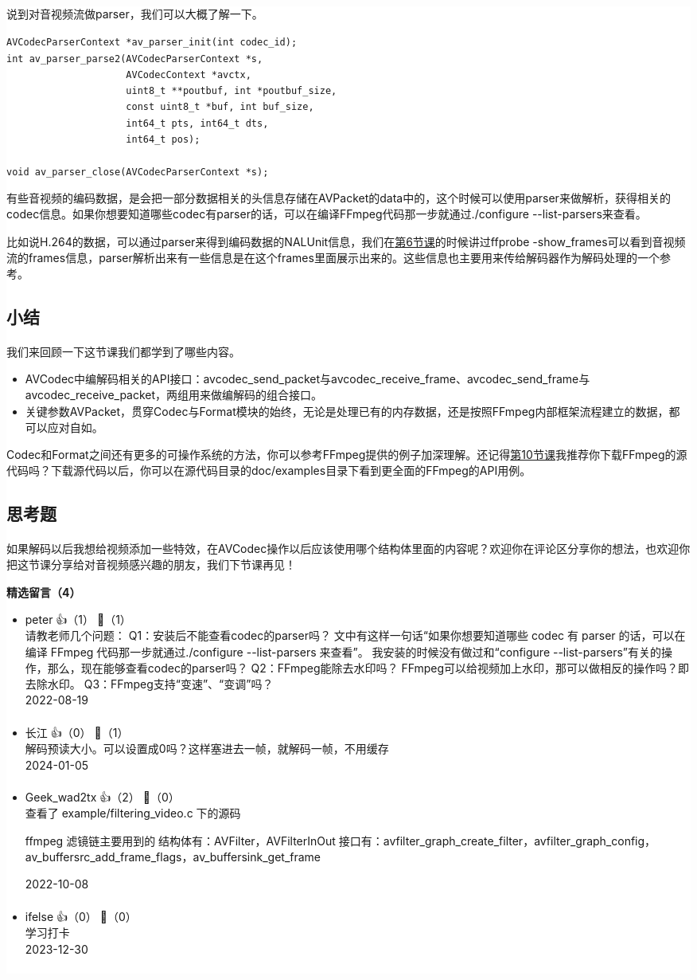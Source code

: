 说到对音视频流做parser，我们可以大概了解一下。

```plain
AVCodecParserContext *av_parser_init(int codec_id);
int av_parser_parse2(AVCodecParserContext *s,
                     AVCodecContext *avctx,
                     uint8_t **poutbuf, int *poutbuf_size,
                     const uint8_t *buf, int buf_size,
                     int64_t pts, int64_t dts,
                     int64_t pos);

void av_parser_close(AVCodecParserContext *s);
```

有些音视频的编码数据，是会把一部分数据相关的头信息存储在AVPacket的data中的，这个时候可以使用parser来做解析，获得相关的codec信息。如果你想要知道哪些codec有parser的话，可以在编译FFmpeg代码那一步就通过./configure --list-parsers来查看。

比如说H.264的数据，可以通过parser来得到编码数据的NALUnit信息，我们在[第6节课](https://time.geekbang.org/column/article/547562)的时候讲过ffprobe -show\_frames可以看到音视频流的frames信息，parser解析出来有一些信息是在这个frames里面展示出来的。这些信息也主要用来传给解码器作为解码处理的一个参考。

## 小结

我们来回顾一下这节课我们都学到了哪些内容。

- AVCodec中编解码相关的API接口：avcodec\_send\_packet与avcodec\_receive\_frame、avcodec\_send\_frame与avcodec\_receive\_packet，两组用来做编解码的组合接口。
- 关键参数AVPacket，贯穿Codec与Format模块的始终，无论是处理已有的内存数据，还是按照FFmpeg内部框架流程建立的数据，都可以应对自如。

Codec和Format之间还有更多的可操作系统的方法，你可以参考FFmpeg提供的例子加深理解。还记得[第10节课](https://time.geekbang.org/column/article/551256)我推荐你下载FFmpeg的源代码吗？下载源代码以后，你可以在源代码目录的doc/examples目录下看到更全面的FFmpeg的API用例。

## 思考题

如果解码以后我想给视频添加一些特效，在AVCodec操作以后应该使用哪个结构体里面的内容呢？欢迎你在评论区分享你的想法，也欢迎你把这节课分享给对音视频感兴趣的朋友，我们下节课再见！
<div><strong>精选留言（4）</strong></div><ul>
<li><span>peter</span> 👍（1） 💬（1）<div>请教老师几个问题：
Q1：安装后不能查看codec的parser吗？
文中有这样一句话“如果你想要知道哪些 codec 有 parser 的话，可以在编译 FFmpeg 代码那一步就通过.&#47;configure --list-parsers 来查看”。 我安装的时候没有做过和“configure --list-parsers”有关的操作，那么，现在能够查看codec的parser吗？
Q2：FFmpeg能除去水印吗？
FFmpeg可以给视频加上水印，那可以做相反的操作吗？即去除水印。
Q3：FFmpeg支持“变速”、“变调”吗？</div>2022-08-19</li><br/><li><span>长江</span> 👍（0） 💬（1）<div>解码预读大小。可以设置成0吗？这样塞进去一帧，就解码一帧，不用缓存</div>2024-01-05</li><br/><li><span>Geek_wad2tx</span> 👍（2） 💬（0）<div>查看了 example&#47;filtering_video.c 下的源码

ffmpeg 滤镜链主要用到的
结构体有：AVFilter，AVFilterInOut
接口有：avfilter_graph_create_filter，avfilter_graph_config，av_buffersrc_add_frame_flags，av_buffersink_get_frame


</div>2022-10-08</li><br/><li><span>ifelse</span> 👍（0） 💬（0）<div>学习打卡</div>2023-12-30</li><br/>
</ul>